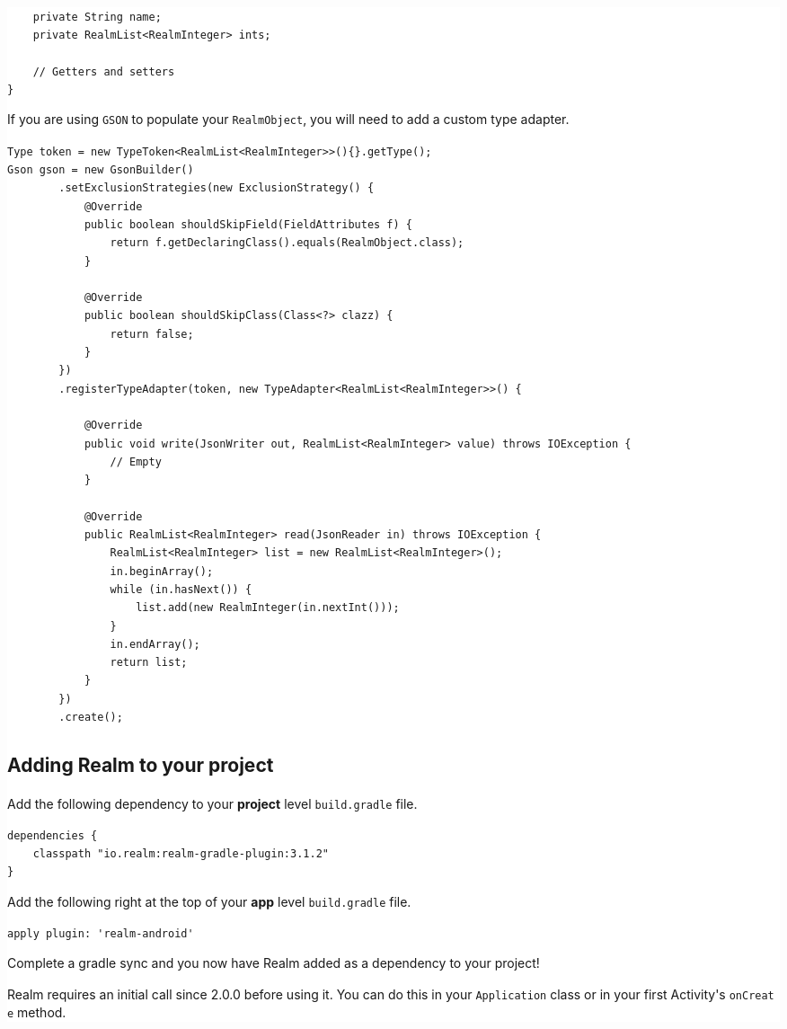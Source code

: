         private String name;
        private RealmList<RealmInteger> ints;
    
        // Getters and setters
    }

If you are using `GSON` to populate your `RealmObject`, you will need to add a custom type adapter.

    Type token = new TypeToken<RealmList<RealmInteger>>(){}.getType();
    Gson gson = new GsonBuilder()
            .setExclusionStrategies(new ExclusionStrategy() {
                @Override
                public boolean shouldSkipField(FieldAttributes f) {
                    return f.getDeclaringClass().equals(RealmObject.class);
                }
    
                @Override
                public boolean shouldSkipClass(Class<?> clazz) {
                    return false;
                }
            })
            .registerTypeAdapter(token, new TypeAdapter<RealmList<RealmInteger>>() {
    
                @Override
                public void write(JsonWriter out, RealmList<RealmInteger> value) throws IOException {
                    // Empty
                }
    
                @Override
                public RealmList<RealmInteger> read(JsonReader in) throws IOException {
                    RealmList<RealmInteger> list = new RealmList<RealmInteger>();
                    in.beginArray();
                    while (in.hasNext()) {
                        list.add(new RealmInteger(in.nextInt()));
                    }
                    in.endArray();
                    return list;
                }
            })
            .create();

  [1]: https://github.com/realm/realm-java/issues/575

## Adding Realm to your project
Add the following dependency to your **project** level `build.gradle` file.

    dependencies {
        classpath "io.realm:realm-gradle-plugin:3.1.2"
    }

Add the following right at the top of your **app** level `build.gradle` file.

    apply plugin: 'realm-android'

Complete a gradle sync and you now have Realm added as a dependency to your project!

Realm requires an initial call since 2.0.0 before using it. You can do this in your `Application` class or in your first Activity's `onCreate` method.


  [1]: https://realm.io/products/realm-mobile-database/